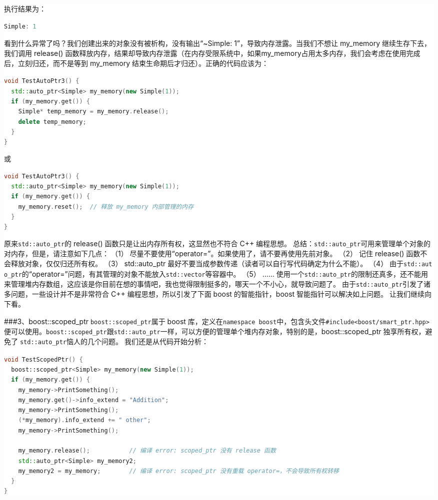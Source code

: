 执行结果为：

```cpp
Simple: 1
```

看到什么异常了吗？我们创建出来的对象没有被析构，没有输出“~Simple: 1”，导致内存泄露。当我们不想让 my_memory 继续生存下去，我们调用 release() 函数释放内存，结果却导致内存泄露（在内存受限系统中，如果my_memory占用太多内存，我们会考虑在使用完成后，立刻归还，而不是等到 my_memory 结束生命期后才归还）。正确的代码应该为：

```cpp
void TestAutoPtr3() {
  std::auto_ptr<Simple> my_memory(new Simple(1));
  if (my_memory.get()) {
    Simple* temp_memory = my_memory.release();
    delete temp_memory;
  }
}
```

或

```cpp
void TestAutoPtr3() {
  std::auto_ptr<Simple> my_memory(new Simple(1));
  if (my_memory.get()) {
    my_memory.reset();  // 释放 my_memory 内部管理的内存
  }
}
```

原来`std::auto_ptr`的 release() 函数只是让出内存所有权，这显然也不符合 C++ 编程思想。
总结：`std::auto_ptr`可用来管理单个对象的对内存，但是，请注意如下几点：
（1）    尽量不要使用“operator=”。如果使用了，请不要再使用先前对象。
（2）    记住 release() 函数不会释放对象，仅仅归还所有权。
（3）    std::auto_ptr 最好不要当成参数传递（读者可以自行写代码确定为什么不能）。
（4）    由于`std::auto_ptr`的“operator=”问题，有其管理的对象不能放入`std::vector`等容器中。
（5）    ……
使用一个`std::auto_ptr`的限制还真多，还不能用来管理堆内存数组，这应该是你目前在想的事情吧，我也觉得限制挺多的，哪天一个不小心，就导致问题了。
由于`std::auto_ptr`引发了诸多问题，一些设计并不是非常符合 C++ 编程思想，所以引发了下面 boost 的智能指针，boost 智能指针可以解决如上问题。
让我们继续向下看。
 
###3、boost::scoped_ptr
`boost::scoped_ptr`属于 boost 库，定义在`namespace boost`中，包含头文件`#include<boost/smart_ptr.hpp>`便可以使用。`boost::scoped_ptr`跟`std::auto_ptr`一样，可以方便的管理单个堆内存对象，特别的是，boost::scoped_ptr 独享所有权，避免了 `std::auto_ptr`恼人的几个问题。
我们还是从代码开始分析：

```cpp
void TestScopedPtr() {
  boost::scoped_ptr<Simple> my_memory(new Simple(1));
  if (my_memory.get()) {
    my_memory->PrintSomething();
    my_memory.get()->info_extend = "Addition";
    my_memory->PrintSomething();
    (*my_memory).info_extend += " other";
    my_memory->PrintSomething();
   
   	my_memory.release();           // 编译 error: scoped_ptr 没有 release 函数
    std::auto_ptr<Simple> my_memory2;
    my_memory2 = my_memory;        // 编译 error: scoped_ptr 没有重载 operator=，不会导致所有权转移
  }
}
```
